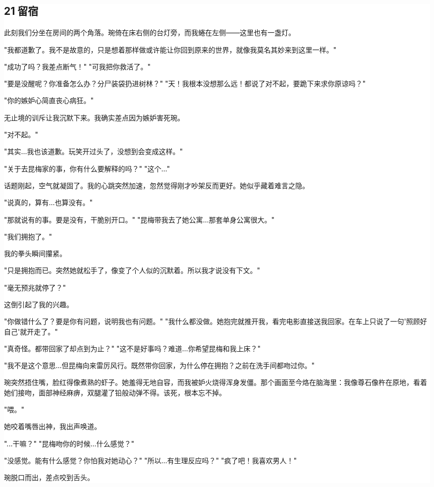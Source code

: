 ## 21 留宿

此刻我们分坐在房间的两个角落。琬倚在床右侧的台灯旁，而我蜷在左侧——这里也有一盏灯。

"我都道歉了。我不是故意的，只是想着那样做或许能让你回到原来的世界，就像我莫名其妙来到这里一样。"

"成功了吗？我差点断气！"
"可我把你救活了。"

"要是没醒呢？你准备怎么办？分尸装袋扔进树林？"
"天！我根本没想那么远！都说了对不起，要跪下来求你原谅吗？"

"你的嫉妒心简直丧心病狂。"

无止境的训斥让我沉默下来。我确实差点因为嫉妒害死琬。

"对不起。"

"其实...我也该道歉。玩笑开过头了，没想到会变成这样。"

"关于去昆梅家的事，你有什么要解释的吗？"
"这个..."

话题刚起，空气就凝固了。我的心跳突然加速，忽然觉得刚才吵架反而更好。她似乎藏着难言之隐。

"说真的，算有...也算没有。"

"那就说有的事。要是没有，干脆别开口。"
"昆梅带我去了她公寓...那套单身公寓很大。"

"我们拥抱了。"

我的拳头瞬间攥紧。

"只是拥抱而已。突然她就松手了，像变了个人似的沉默着。所以我才说没有下文。"

"毫无预兆就停了？"

这倒引起了我的兴趣。

"你做错什么了？要是你有问题，说明我也有问题。"
"我什么都没做。她抱完就推开我，看完电影直接送我回家。在车上只说了一句'照顾好自己'就开走了。"

"真奇怪。都带回家了却点到为止？"
"这不是好事吗？难道...你希望昆梅和我上床？"

"我不是这个意思...但昆梅向来雷厉风行。既然带你回家，为什么停在拥抱？之前在洗手间都吻过你。"

琬突然捂住嘴，脸红得像煮熟的虾子。她羞得无地自容，而我被妒火烧得浑身发僵。那个画面至今烙在脑海里：我像尊石像杵在原地，看着她们接吻，面部神经麻痹，双腿灌了铅般动弹不得。该死，根本忘不掉。

"喂。"

她咬着嘴唇出神，我出声唤道。

"...干嘛？"
"昆梅吻你的时候...什么感觉？"

"没感觉。能有什么感觉？你怕我对她动心？"
"所以...有生理反应吗？"
"疯了吧！我喜欢男人！"

琬脱口而出，差点咬到舌头。
